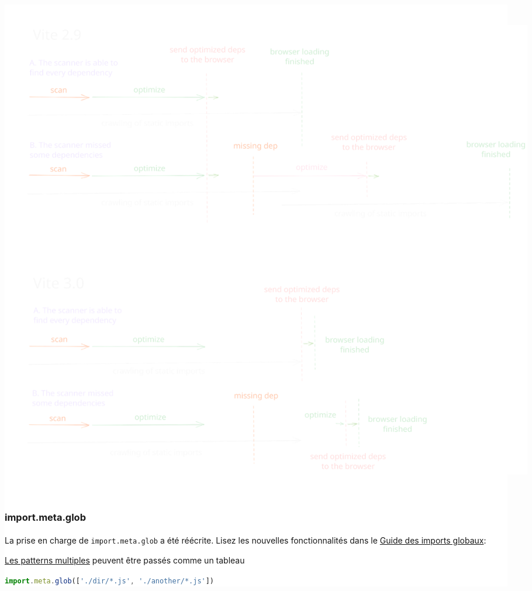 <img style="background-color: var(--vp-code-block-bg);padding:4%;border-radius:8px;" width="100%" height="auto" src="../images/vite-3-cold-start.svg" alt="Two graphs comparing Vite 2.9 and Vite 3 optimization strategy">

### import.meta.glob

La prise en charge de `import.meta.glob` a été réécrite. Lisez les nouvelles fonctionnalités dans le [Guide des imports globaux](/guide/features.html#glob-import):

[Les patterns multiples](/guide/features.html#multiple-patterns) peuvent être passés comme un tableau

```js
import.meta.glob(['./dir/*.js', './another/*.js'])
```
